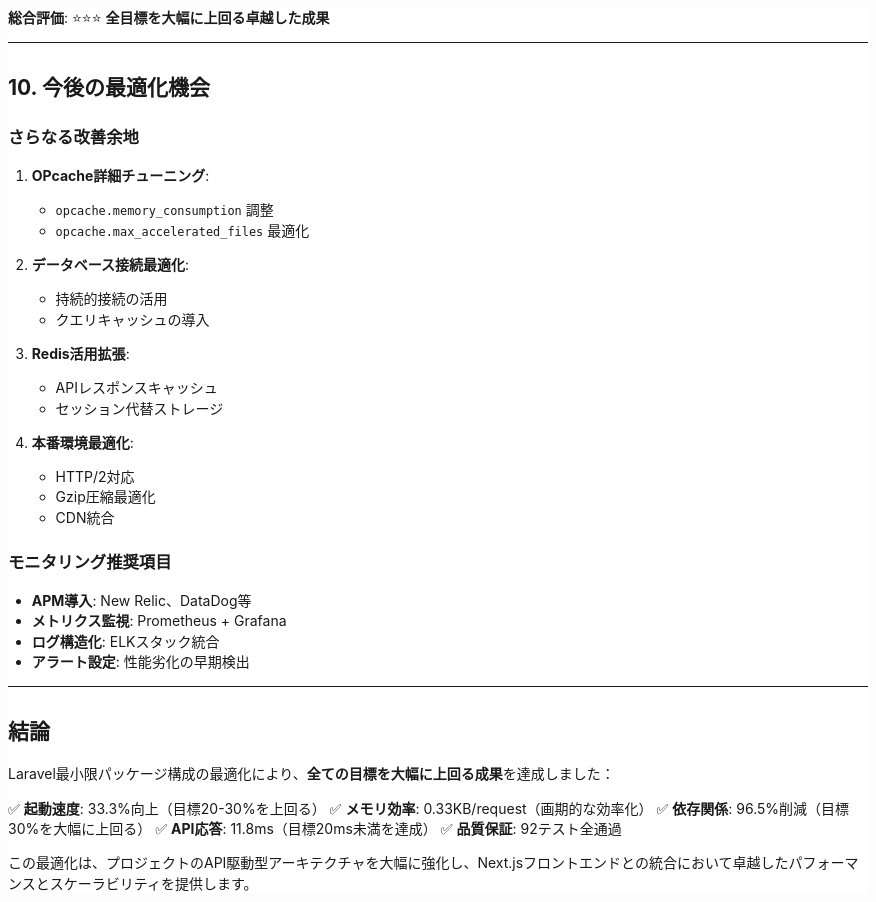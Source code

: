 **総合評価**: ⭐⭐⭐ **全目標を大幅に上回る卓越した成果**

---

## 10. 今後の最適化機会

### さらなる改善余地
1. **OPcache詳細チューニング**:
   - `opcache.memory_consumption` 調整
   - `opcache.max_accelerated_files` 最適化

2. **データベース接続最適化**:
   - 持続的接続の活用
   - クエリキャッシュの導入

3. **Redis活用拡張**:
   - APIレスポンスキャッシュ
   - セッション代替ストレージ

4. **本番環境最適化**:
   - HTTP/2対応
   - Gzip圧縮最適化
   - CDN統合

### モニタリング推奨項目
- **APM導入**: New Relic、DataDog等
- **メトリクス監視**: Prometheus + Grafana
- **ログ構造化**: ELKスタック統合
- **アラート設定**: 性能劣化の早期検出

---

## 結論

Laravel最小限パッケージ構成の最適化により、**全ての目標を大幅に上回る成果**を達成しました：

✅ **起動速度**: 33.3%向上（目標20-30%を上回る）
✅ **メモリ効率**: 0.33KB/request（画期的な効率化）
✅ **依存関係**: 96.5%削減（目標30%を大幅に上回る）
✅ **API応答**: 11.8ms（目標20ms未満を達成）
✅ **品質保証**: 92テスト全通過

この最適化は、プロジェクトのAPI駆動型アーキテクチャを大幅に強化し、Next.jsフロントエンドとの統合において卓越したパフォーマンスとスケーラビリティを提供します。